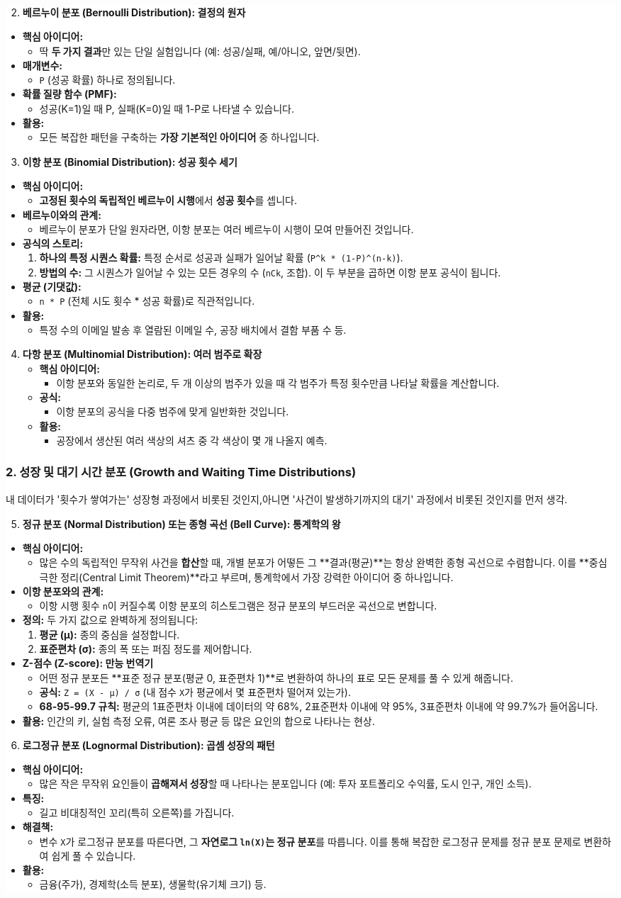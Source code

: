 2.   **베르누이 분포 (Bernoulli Distribution): 결정의 원자**
*   **핵심 아이디어:** 
    -   딱 **두 가지 결과**만 있는 단일 실험입니다 (예: 성공/실패, 예/아니오, 앞면/뒷면).
*   **매개변수:** 
    -   `P` (성공 확률) 하나로 정의됩니다.
*   **확률 질량 함수 (PMF):** 
    -   성공(K=1)일 때 P, 실패(K=0)일 때 1-P로 나타낼 수 있습니다.
*   **활용:** 
    -   모든 복잡한 패턴을 구축하는 **가장 기본적인 아이디어** 중 하나입니다.

3.   **이항 분포 (Binomial Distribution): 성공 횟수 세기**
*   **핵심 아이디어:** 
    -   **고정된 횟수의 독립적인 베르누이 시행**에서 **성공 횟수**를 셉니다.
*   **베르누이와의 관계:** 
    -   베르누이 분포가 단일 원자라면, 이항 분포는 여러 베르누이 시행이 모여 만들어진 것입니다.
*   **공식의 스토리:**
    1.  **하나의 특정 시퀀스 확률:** 특정 순서로 성공과 실패가 일어날 확률 (`P^k * (1-P)^(n-k)`).
    2.  **방법의 수:** 그 시퀀스가 일어날 수 있는 모든 경우의 수 (`nCk`, 조합).
    이 두 부분을 곱하면 이항 분포 공식이 됩니다.
*   **평균 (기댓값):** 
    -   `n * P` (전체 시도 횟수 * 성공 확률)로 직관적입니다.
*   **활용:** 
    -   특정 수의 이메일 발송 후 열람된 이메일 수, 공장 배치에서 결함 부품 수 등.

4.  **다항 분포 (Multinomial Distribution): 여러 범주로 확장**
    *   **핵심 아이디어:** 
        -   이항 분포와 동일한 논리로, 두 개 이상의 범주가 있을 때 각 범주가 특정 횟수만큼 나타날 확률을 계산합니다.
    *   **공식:** 
        - 이항 분포의 공식을 다중 범주에 맞게 일반화한 것입니다.
    *   **활용:** 
        -   공장에서 생산된 여러 색상의 셔츠 중 각 색상이 몇 개 나올지 예측.

### **2. 성장 및 대기 시간 분포 (Growth and Waiting Time Distributions)**
내 데이터가 '횟수가 쌓여가는' 성장형 과정에서 비롯된 것인지,아니면 '사건이 발생하기까지의 대기' 과정에서 비롯된 것인지를 먼저 생각.

5.   **정규 분포 (Normal Distribution) 또는 종형 곡선 (Bell Curve): 통계학의 왕**
*   **핵심 아이디어:** 
    -   많은 수의 독립적인 무작위 사건을 **합산**할 때, 개별 분포가 어떻든 그 **결과(평균)**는 항상 완벽한 종형 곡선으로 수렴합니다. 이를 **중심 극한 정리(Central Limit Theorem)**라고 부르며, 통계학에서 가장 강력한 아이디어 중 하나입니다.
*   **이항 분포와의 관계:** 
    -   이항 시행 횟수 `n`이 커질수록 이항 분포의 히스토그램은 정규 분포의 부드러운 곡선으로 변합니다.
*   **정의:** 두 가지 값으로 완벽하게 정의됩니다:
    1.  **평균 (μ):** 종의 중심을 설정합니다.
    2.  **표준편차 (σ):** 종의 폭 또는 퍼짐 정도를 제어합니다.
*   **Z-점수 (Z-score): 만능 번역기**
    *   어떤 정규 분포든 **표준 정규 분포(평균 0, 표준편차 1)**로 변환하여 하나의 표로 모든 문제를 풀 수 있게 해줍니다.
    *   **공식:** `Z = (X - μ) / σ` (내 점수 `X`가 평균에서 몇 표준편차 떨어져 있는가).
    *   **68-95-99.7 규칙:** 평균의 1표준편차 이내에 데이터의 약 68%, 2표준편차 이내에 약 95%, 3표준편차 이내에 약 99.7%가 들어옵니다.
*   **활용:** 인간의 키, 실험 측정 오류, 여론 조사 평균 등 많은 요인의 합으로 나타나는 현상.

6.   **로그정규 분포 (Lognormal Distribution): 곱셈 성장의 패턴**
*   **핵심 아이디어:** 
    -   많은 작은 무작위 요인들이 **곱해져서 성장**할 때 나타나는 분포입니다 (예: 투자 포트폴리오 수익률, 도시 인구, 개인 소득).
*   **특징:** 
    -   길고 비대칭적인 꼬리(특히 오른쪽)를 가집니다.
*   **해결책:** 
    -   변수 `X`가 로그정규 분포를 따른다면, 그 **자연로그 `ln(X)`는 정규 분포**를 따릅니다. 이를 통해 복잡한 로그정규 문제를 정규 분포 문제로 변환하여 쉽게 풀 수 있습니다.
*   **활용:** 
    -   금융(주가), 경제학(소득 분포), 생물학(유기체 크기) 등.
